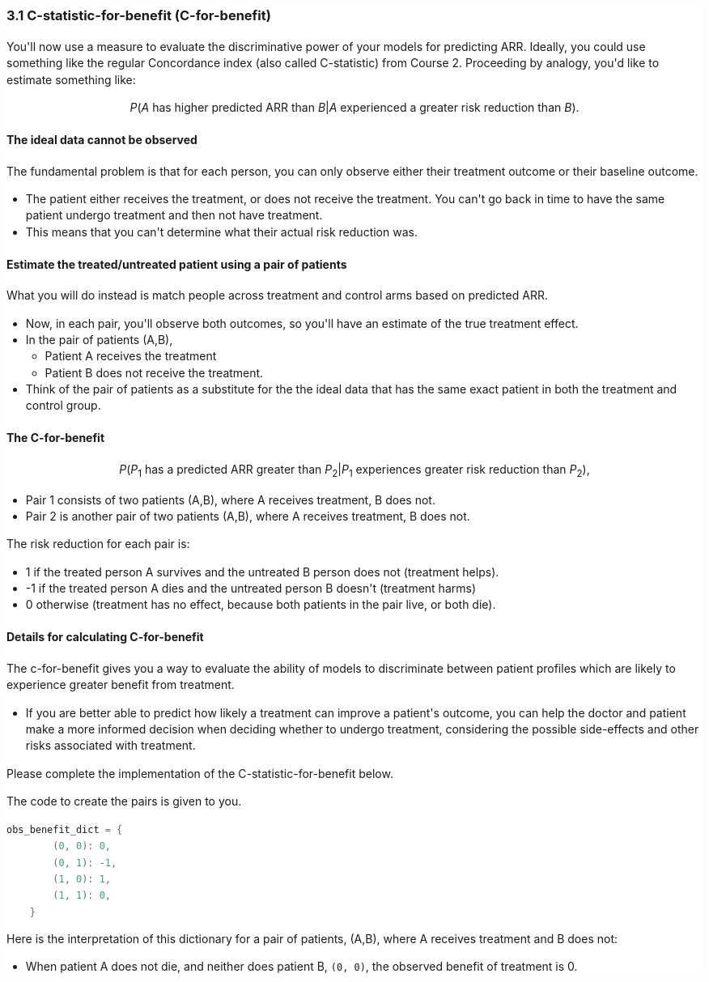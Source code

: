 <a name="3-1"></a>
### 3.1 C-statistic-for-benefit (C-for-benefit)

You'll now use a measure to evaluate the discriminative power of your models for predicting ARR. Ideally, you could use something like the regular Concordance index (also called C-statistic) from Course 2. Proceeding by analogy, you'd like to estimate something like:

$$P(A \text{ has higher predicted ARR than } B| A \text{ experienced a greater risk reduction than } B).$$


#### The ideal data cannot be observed

The fundamental problem is that for each person, you can only observe either their treatment outcome or their baseline outcome. 
- The patient either receives the treatment, or does not receive the treatment.  You can't go back in time to have the same patient undergo treatment and then not have treatment.
- This means that you can't determine what their actual risk reduction was. 

#### Estimate the treated/untreated patient using a pair of patients

What you will do instead is match people across treatment and control arms based on predicted ARR. 
- Now, in each pair, you'll observe both outcomes, so you'll have an estimate of the true treatment effect.
- In the pair of patients (A,B), 
    - Patient A receives the treatment 
    - Patient B does not receive the treatment.
- Think of the pair of patients as a substitute for the the ideal data that has the same exact patient in both the treatment and control group.

#### The C-for-benefit

$$P(\text{$P_1$ has a predicted ARR greater than $P_2$} | \text{$P_1$ experiences greater risk reduction than $P_2$}),$$

- Pair 1 consists of two patients (A,B), where A receives treatment, B does not.
- Pair 2 is another pair of two patients (A,B), where A receives treatment, B does not.

The risk reduction for each pair is:
- 1 if the treated person A survives and the untreated B person does not (treatment helps).  
- -1 if the treated person A dies and the untreated person B doesn't (treatment harms)
- 0 otherwise (treatment has no effect, because both patients in the pair live, or both die).

#### Details for calculating C-for-benefit

The c-for-benefit gives you a way to evaluate the ability of models to discriminate between patient profiles which are likely to experience greater benefit from treatment. 
- If you are better able to predict how likely a treatment can improve a patient's outcome, you can help the doctor and patient make a more informed decision when deciding whether to undergo treatment, considering the possible side-effects and other risks associated with treatment.

Please complete the implementation of the C-statistic-for-benefit below.  

The code to create the pairs is given to you. 
```CPP
obs_benefit_dict = {
        (0, 0): 0,
        (0, 1): -1,
        (1, 0): 1,
        (1, 1): 0,
    }
```
Here is the interpretation of this dictionary for a pair of patients, (A,B), where A receives treatment and B does not:  
- When patient A does not die, and neither does patient B, `(0, 0)`, the observed benefit of treatment is 0.